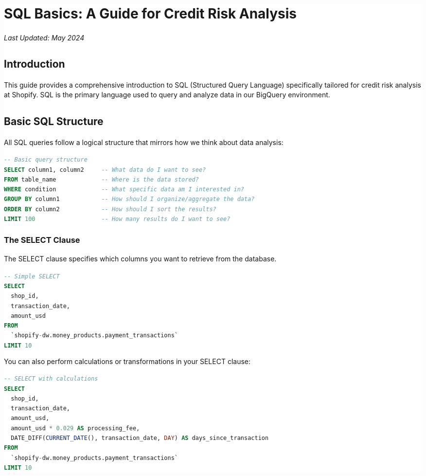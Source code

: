 # SQL Basics: A Guide for Credit Risk Analysis

*Last Updated: May 2024*

## Introduction

This guide provides a comprehensive introduction to SQL (Structured Query Language) specifically tailored for credit risk analysis at Shopify. SQL is the primary language used to query and analyze data in our BigQuery environment.

## Basic SQL Structure

All SQL queries follow a logical structure that mirrors how we think about data analysis:

```sql
-- Basic query structure
SELECT column1, column2     -- What data do I want to see?
FROM table_name             -- Where is the data stored?
WHERE condition             -- What specific data am I interested in?
GROUP BY column1            -- How should I organize/aggregate the data?
ORDER BY column2            -- How should I sort the results?
LIMIT 100                   -- How many results do I want to see?
```

### The SELECT Clause

The SELECT clause specifies which columns you want to retrieve from the database.

```sql
-- Simple SELECT
SELECT 
  shop_id,
  transaction_date,
  amount_usd
FROM 
  `shopify-dw.money_products.payment_transactions`
LIMIT 10
```

You can also perform calculations or transformations in your SELECT clause:

```sql
-- SELECT with calculations
SELECT
  shop_id,
  transaction_date,
  amount_usd,
  amount_usd * 0.029 AS processing_fee,
  DATE_DIFF(CURRENT_DATE(), transaction_date, DAY) AS days_since_transaction
FROM
  `shopify-dw.money_products.payment_transactions`
LIMIT 10
```

